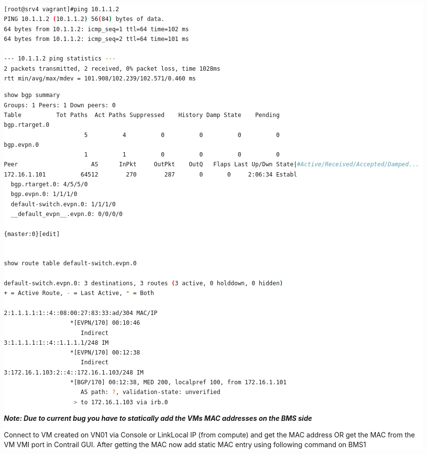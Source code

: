 ```bash
[root@srv4 vagrant]#ping 10.1.1.2
PING 10.1.1.2 (10.1.1.2) 56(84) bytes of data.
64 bytes from 10.1.1.2: icmp_seq=1 ttl=64 time=102 ms
64 bytes from 10.1.1.2: icmp_seq=2 ttl=64 time=101 ms

--- 10.1.1.2 ping statistics ---
2 packets transmitted, 2 received, 0% packet loss, time 1028ms
rtt min/avg/max/mdev = 101.908/102.239/102.571/0.460 ms

 ```


```bash
show bgp summary
Groups: 1 Peers: 1 Down peers: 0
Table          Tot Paths  Act Paths Suppressed    History Damp State    Pending
bgp.rtarget.0
                       5          4          0          0          0          0
bgp.evpn.0
                       1          1          0          0          0          0
Peer                     AS      InPkt     OutPkt    OutQ   Flaps Last Up/Dwn State|#Active/Received/Accepted/Damped...
172.16.1.101          64512        270        287       0       0     2:06:34 Establ
  bgp.rtarget.0: 4/5/5/0
  bgp.evpn.0: 1/1/1/0
  default-switch.evpn.0: 1/1/1/0
  __default_evpn__.evpn.0: 0/0/0/0

{master:0}[edit]


show route table default-switch.evpn.0

default-switch.evpn.0: 3 destinations, 3 routes (3 active, 0 holddown, 0 hidden)
+ = Active Route, - = Last Active, * = Both

2:1.1.1.1:1::4::08:00:27:83:33:ad/304 MAC/IP
                   *[EVPN/170] 00:10:46
                      Indirect
3:1.1.1.1:1::4::1.1.1.1/248 IM
                   *[EVPN/170] 00:12:38
                      Indirect
3:172.16.1.103:2::4::172.16.1.103/248 IM
                   *[BGP/170] 00:12:38, MED 200, localpref 100, from 172.16.1.101
                      AS path: ?, validation-state: unverified
                    > to 172.16.1.103 via irb.0
  ```


***Note: Due to current bug you have to statically add the VMs MAC addresses on the BMS side***

Connect to VM created on VN01 via Console or LinkLocal IP (from compute) and get the MAC address OR get the MAC from the VM VMI port in Contrail GUI. After getting the MAC now add static MAC entry using following command on BMS1
